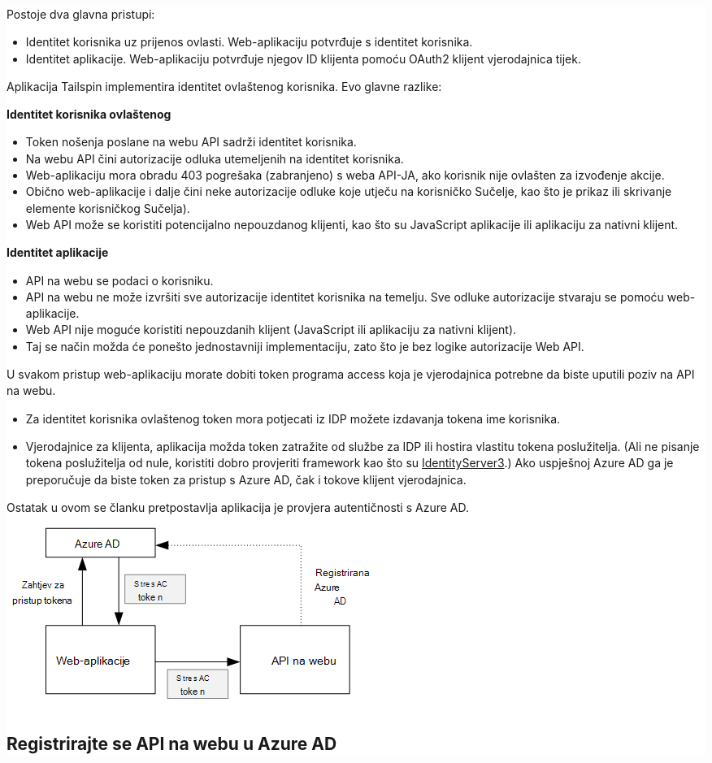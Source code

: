 Postoje dva glavna pristupi:

- Identitet korisnika uz prijenos ovlasti. Web-aplikaciju potvrđuje s identitet korisnika.
- Identitet aplikacije. Web-aplikaciju potvrđuje njegov ID klijenta pomoću OAuth2 klijent vjerodajnica tijek.

Aplikacija Tailspin implementira identitet ovlaštenog korisnika. Evo glavne razlike:

**Identitet korisnika ovlaštenog**

- Token nošenja poslane na webu API sadrži identitet korisnika.
- Na webu API čini autorizacije odluka utemeljenih na identitet korisnika.
- Web-aplikaciju mora obradu 403 pogrešaka (zabranjeno) s weba API-JA, ako korisnik nije ovlašten za izvođenje akcije.
- Obično web-aplikacije i dalje čini neke autorizacije odluke koje utječu na korisničko Sučelje, kao što je prikaz ili skrivanje elemente korisničkog Sučelja).
- Web API može se koristiti potencijalno nepouzdanog klijenti, kao što su JavaScript aplikacije ili aplikaciju za nativni klijent.

**Identitet aplikacije**

- API na webu se podaci o korisniku.
- API na webu ne može izvršiti sve autorizacije identitet korisnika na temelju. Sve odluke autorizacije stvaraju se pomoću web-aplikacije.  
- Web API nije moguće koristiti nepouzdanih klijent (JavaScript ili aplikaciju za nativni klijent).
- Taj se način možda će ponešto jednostavniji implementaciju, zato što je bez logike autorizacije Web API.

U svakom pristup web-aplikaciju morate dobiti token programa access koja je vjerodajnica potrebne da biste uputili poziv na API na webu.

- Za identitet korisnika ovlaštenog token mora potjecati iz IDP možete izdavanja tokena ime korisnika.

- Vjerodajnice za klijenta, aplikacija možda token zatražite od službe za IDP ili hostira vlastitu tokena poslužitelja. (Ali ne pisanje tokena poslužitelja od nule, koristiti dobro provjeriti framework kao što su [IdentityServer3].) Ako uspješnoj Azure AD ga je preporučuje da biste token za pristup s Azure AD, čak i tokove klijent vjerodajnica.

Ostatak u ovom se članku pretpostavlja aplikacija je provjera autentičnosti s Azure AD.

![Početak token za pristup](media/guidance-multitenant-identity/access-token.png)

## <a name="register-the-web-api-in-azure-ad"></a>Registrirajte se API na webu u Azure AD


[ADAL]: https://msdn.microsoft.com/library/azure/jj573266.aspx
[JwtBearer]: https://www.nuget.org/packages/Microsoft.AspNet.Authentication.JwtBearer
[dio niza]: guidance-multitenant-identity.md
[Tailspin ankete]: guidance-multitenant-identity-tailspin.md
[IdentityServer3]: https://github.com/IdentityServer/IdentityServer3
[Registrirajte se API na webu u Azure AD]: https://github.com/Azure-Samples/guidance-identity-management-for-multitenant-apps/blob/master/docs/running-the-app.md#register-the-surveys-web-api
[Ažuriranje aplikacije manifesti]: https://github.com/Azure-Samples/guidance-identity-management-for-multitenant-apps/blob/master/docs/running-the-app.md#update-the-application-manifests
[Dati dozvolu za web aplikacije poziva na API na webu]: https://github.com/Azure-Samples/guidance-identity-management-for-multitenant-apps/blob/master/docs/running-the-app.md#give-the-web-app-permissions-to-call-the-web-api
[Predmemoriranje tokena]: guidance-multitenant-identity-token-cache.md
[HttpClientExtensions.cs]: https://github.com/Azure-Samples/guidance-identity-management-for-multitenant-apps/blob/master/src/Tailspin.Surveys.Common/HttpClientExtensions.cs
[Startup.CS]: https://github.com/Azure-Samples/guidance-identity-management-for-multitenant-apps/blob/master/src/Tailspin.Surveys.WebAPI/Startup.cs
[klijent prijave]: guidance-multitenant-identity-signup.md
[SurveysJwtBearerEvents.cs]: https://github.com/Azure-Samples/guidance-identity-management-for-multitenant-apps/blob/master/src/Tailspin.Surveys.WebAPI/SurveyJwtBearerEvents.cs
[Pretvorba zahtjevima]: guidance-multitenant-identity-claims.md#claims-transformations
[Authorization]: guidance-multitenant-identity-authorize.md
[primjer aplikacije]: https://github.com/Azure-Samples/guidance-identity-management-for-multitenant-apps
[token cache]: guidance-multitenant-identity-token-cache.md
